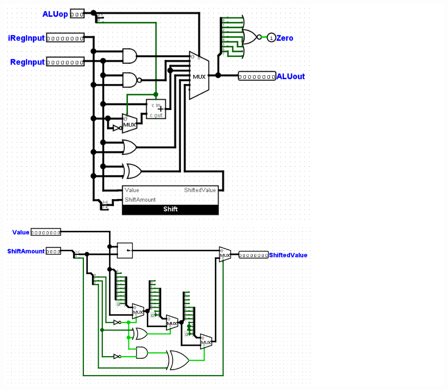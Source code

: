 <img src="media/logisim/alu.png" alt="Logisim ALU" width="600"/><br/>
<img src="media/logisim/shifter.png" alt="Logisim shifter" width="600"/><br/>
